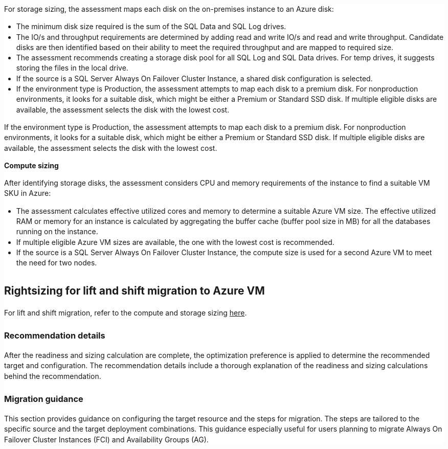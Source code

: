 For storage sizing, the assessment maps each disk on the on-premises instance to an Azure disk:

* The minimum disk size required is the sum of the SQL Data and SQL Log drives.
* The IO/s and throughput requirements are determined by adding read and write IO/s and read and write throughput. Candidate disks are then identified based on their ability to meet the required throughput and are mapped to required size. 
* The assessment recommends creating a storage disk pool for all SQL Log and SQL Data drives. For temp drives, it suggests storing the files in the local drive.
* If the source is a SQL Server Always On Failover Cluster Instance, a shared disk configuration is selected.
*  If the environment type is Production, the assessment attempts to map each disk to a premium disk. For nonproduction environments, it looks for a suitable disk, which might be either a Premium or Standard SSD disk. If multiple eligible disks are available, the assessment selects the disk with the lowest cost.

If the environment type is Production, the assessment attempts to map each disk to a premium disk. For nonproduction environments, it looks for a suitable disk, which might be either a Premium or Standard SSD disk. If multiple eligible disks are available, the assessment selects the disk with the lowest cost.

**Compute sizing**

After identifying storage disks, the assessment considers CPU and memory requirements of the instance to find a suitable VM SKU in Azure:

* The assessment calculates effective utilized cores and memory to determine a suitable Azure VM size. The effective utilized RAM or memory for an instance is calculated by aggregating the buffer cache (buffer pool size in MB) for all the databases running on the instance.
* If multiple eligible Azure VM sizes are available, the one with the lowest cost is recommended.
* If the source is a SQL Server Always On Failover Cluster Instance, the compute size is used for a second Azure VM to meet the need for two nodes.

## Rightsizing for lift and shift migration to Azure VM

For lift and shift migration, refer to the compute and storage sizing [here](/azure/migrate/concepts-assessment-calculation#calculate-sizing-as-is-on-premises).

### Recommendation details

After the readiness and sizing calculation are complete, the optimization preference is applied to determine the recommended target and configuration. The recommendation details include a thorough explanation of the readiness and sizing calculations behind the recommendation.

### Migration guidance

This section provides guidance on configuring the target resource and the steps for migration. The steps are tailored to the specific source and the target deployment combinations. This guidance especially useful for users planning to migrate Always On Failover Cluster Instances (FCI) and Availability Groups (AG).